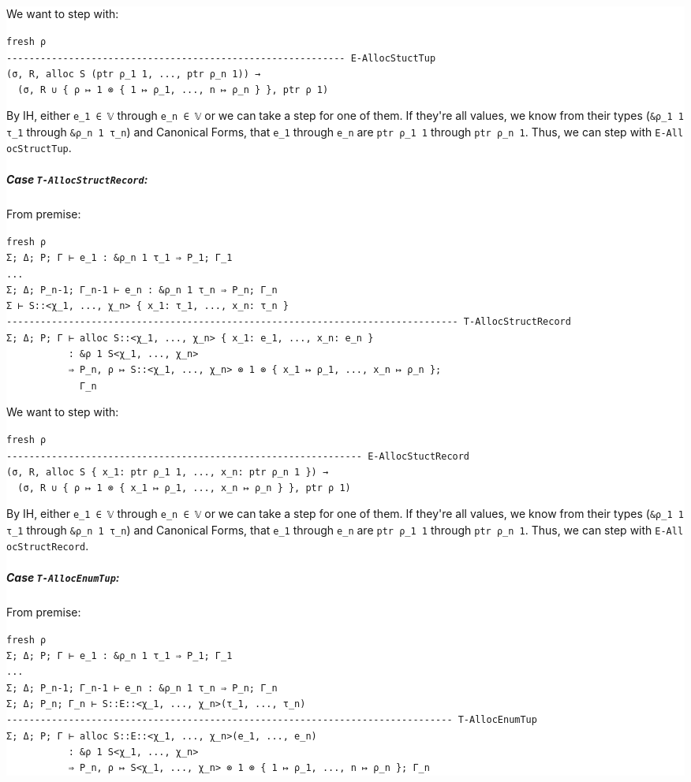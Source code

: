 We want to step with:
```
fresh ρ
------------------------------------------------------------ E-AllocStuctTup
(σ, R, alloc S (ptr ρ_1 1, ..., ptr ρ_n 1)) →
  (σ, R ∪ { ρ ↦ 1 ⊗ { 1 ↦ ρ_1, ..., n ↦ ρ_n } }, ptr ρ 1)
```

By IH, either `e_1 ∈ 𝕍` through `e_n ∈ 𝕍` or we can take a step for one of them. If they're all
values, we know from their types (`&ρ_1 1 τ_1` through `&ρ_n 1 τ_n`) and Canonical Forms, that `e_1`
through `e_n` are `ptr ρ_1 1` through `ptr ρ_n 1`. Thus, we can step with `E-AllocStructTup`.

##### Case `T-AllocStructRecord`:

From premise:
```
fresh ρ
Σ; Δ; Ρ; Γ ⊢ e_1 : &ρ_n 1 τ_1 ⇒ Ρ_1; Γ_1
...
Σ; Δ; Ρ_n-1; Γ_n-1 ⊢ e_n : &ρ_n 1 τ_n ⇒ Ρ_n; Γ_n
Σ ⊢ S::<χ_1, ..., χ_n> { x_1: τ_1, ..., x_n: τ_n }
-------------------------------------------------------------------------------- T-AllocStructRecord
Σ; Δ; Ρ; Γ ⊢ alloc S::<χ_1, ..., χ_n> { x_1: e_1, ..., x_n: e_n }
           : &ρ 1 S<χ_1, ..., χ_n>
           ⇒ Ρ_n, ρ ↦ S::<χ_1, ..., χ_n> ⊗ 1 ⊗ { x_1 ↦ ρ_1, ..., x_n ↦ ρ_n };
             Γ_n
```

We want to step with:
```
fresh ρ
--------------------------------------------------------------- E-AllocStuctRecord
(σ, R, alloc S { x_1: ptr ρ_1 1, ..., x_n: ptr ρ_n 1 }) →
  (σ, R ∪ { ρ ↦ 1 ⊗ { x_1 ↦ ρ_1, ..., x_n ↦ ρ_n } }, ptr ρ 1)
```

By IH, either `e_1 ∈ 𝕍` through `e_n ∈ 𝕍` or we can take a step for one of them. If they're all
values, we know from their types (`&ρ_1 1 τ_1` through `&ρ_n 1 τ_n`) and Canonical Forms, that `e_1`
through `e_n` are `ptr ρ_1 1` through `ptr ρ_n 1`. Thus, we can step with `E-AllocStructRecord`.

##### Case `T-AllocEnumTup`:

From premise:
```
fresh ρ
Σ; Δ; Ρ; Γ ⊢ e_1 : &ρ_n 1 τ_1 ⇒ Ρ_1; Γ_1
...
Σ; Δ; Ρ_n-1; Γ_n-1 ⊢ e_n : &ρ_n 1 τ_n ⇒ Ρ_n; Γ_n
Σ; Δ; Ρ_n; Γ_n ⊢ S::E::<χ_1, ..., χ_n>(τ_1, ..., τ_n)
------------------------------------------------------------------------------- T-AllocEnumTup
Σ; Δ; Ρ; Γ ⊢ alloc S::E::<χ_1, ..., χ_n>(e_1, ..., e_n)
           : &ρ 1 S<χ_1, ..., χ_n>
           ⇒ Ρ_n, ρ ↦ S<χ_1, ..., χ_n> ⊗ 1 ⊗ { 1 ↦ ρ_1, ..., n ↦ ρ_n }; Γ_n
```
